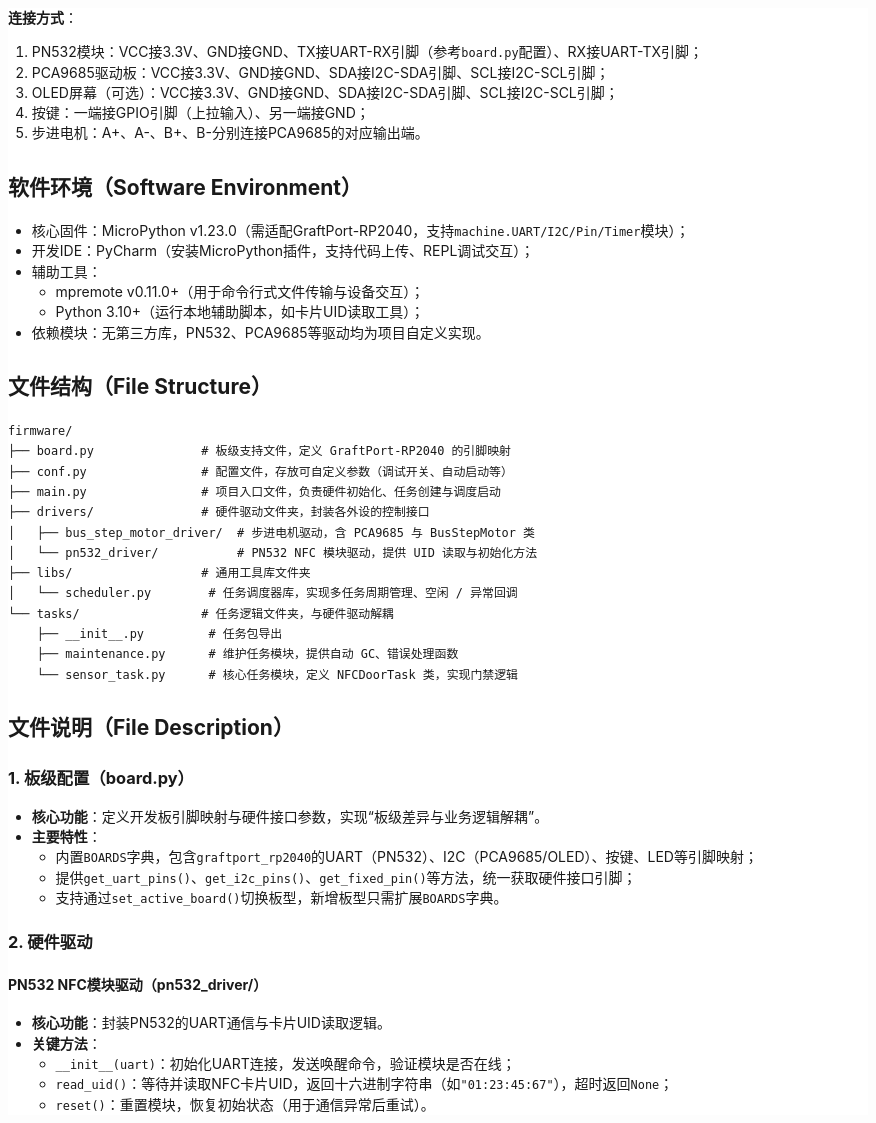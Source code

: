 **连接方式**：  
1. PN532模块：VCC接3.3V、GND接GND、TX接UART-RX引脚（参考`board.py`配置）、RX接UART-TX引脚；  
2. PCA9685驱动板：VCC接3.3V、GND接GND、SDA接I2C-SDA引脚、SCL接I2C-SCL引脚；  
3. OLED屏幕（可选）：VCC接3.3V、GND接GND、SDA接I2C-SDA引脚、SCL接I2C-SCL引脚；  
4. 按键：一端接GPIO引脚（上拉输入）、另一端接GND；  
5. 步进电机：A+、A-、B+、B-分别连接PCA9685的对应输出端。  


## 软件环境（Software Environment）
- 核心固件：MicroPython v1.23.0（需适配GraftPort-RP2040，支持`machine.UART/I2C/Pin/Timer`模块）；  
- 开发IDE：PyCharm（安装MicroPython插件，支持代码上传、REPL调试交互）；  
- 辅助工具：  
  - mpremote v0.11.0+（用于命令行式文件传输与设备交互）；  
  - Python 3.10+（运行本地辅助脚本，如卡片UID读取工具）；  
- 依赖模块：无第三方库，PN532、PCA9685等驱动均为项目自定义实现。  


## 文件结构（File Structure）
```
firmware/
├── board.py               # 板级支持文件，定义 GraftPort-RP2040 的引脚映射
├── conf.py                # 配置文件，存放可自定义参数（调试开关、自动启动等）
├── main.py                # 项目入口文件，负责硬件初始化、任务创建与调度启动
├── drivers/               # 硬件驱动文件夹，封装各外设的控制接口
│   ├── bus_step_motor_driver/  # 步进电机驱动，含 PCA9685 与 BusStepMotor 类
│   └── pn532_driver/           # PN532 NFC 模块驱动，提供 UID 读取与初始化方法
├── libs/                  # 通用工具库文件夹
│   └── scheduler.py        # 任务调度器库，实现多任务周期管理、空闲 / 异常回调
└── tasks/                 # 任务逻辑文件夹，与硬件驱动解耦
    ├── __init__.py         # 任务包导出
    ├── maintenance.py      # 维护任务模块，提供自动 GC、错误处理函数
    └── sensor_task.py      # 核心任务模块，定义 NFCDoorTask 类，实现门禁逻辑

```
## 文件说明（File Description）

### 1. 板级配置（board.py）
- **核心功能**：定义开发板引脚映射与硬件接口参数，实现“板级差异与业务逻辑解耦”。  
- **主要特性**：  
  - 内置`BOARDS`字典，包含`graftport_rp2040`的UART（PN532）、I2C（PCA9685/OLED）、按键、LED等引脚映射；  
  - 提供`get_uart_pins()`、`get_i2c_pins()`、`get_fixed_pin()`等方法，统一获取硬件接口引脚；  
  - 支持通过`set_active_board()`切换板型，新增板型只需扩展`BOARDS`字典。  


### 2. 硬件驱动
#### PN532 NFC模块驱动（pn532_driver/）
- **核心功能**：封装PN532的UART通信与卡片UID读取逻辑。  
- **关键方法**：  
  - `__init__(uart)`：初始化UART连接，发送唤醒命令，验证模块是否在线；  
  - `read_uid()`：等待并读取NFC卡片UID，返回十六进制字符串（如`"01:23:45:67"`），超时返回`None`；  
  - `reset()`：重置模块，恢复初始状态（用于通信异常后重试）。  
